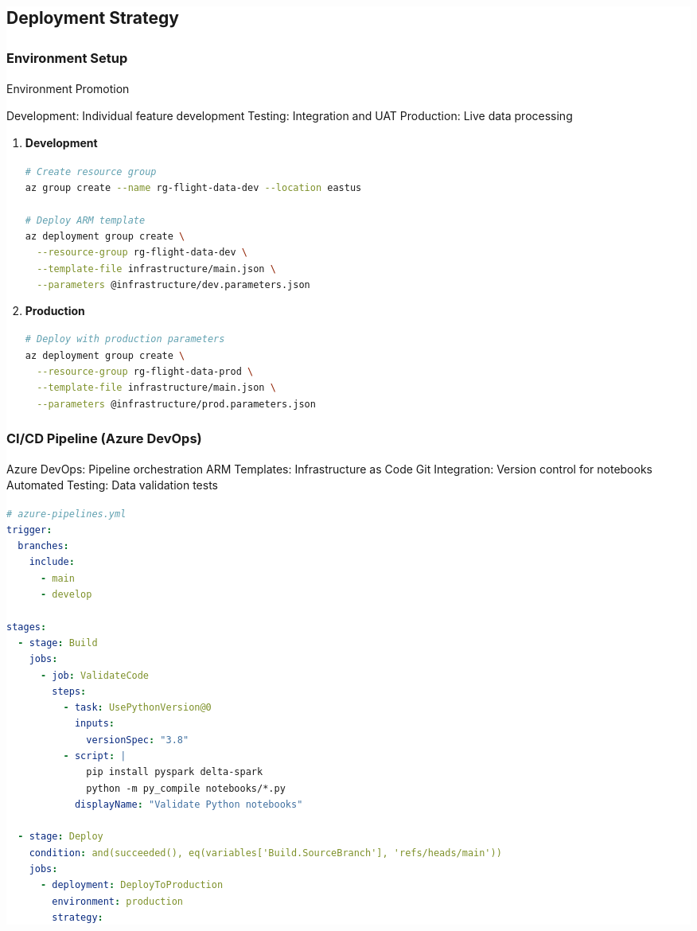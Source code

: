 ## Deployment Strategy

### Environment Setup

Environment Promotion

Development: Individual feature development
Testing: Integration and UAT
Production: Live data processing

1. **Development**

   ```bash
   # Create resource group
   az group create --name rg-flight-data-dev --location eastus

   # Deploy ARM template
   az deployment group create \
     --resource-group rg-flight-data-dev \
     --template-file infrastructure/main.json \
     --parameters @infrastructure/dev.parameters.json
   ```

2. **Production**
   ```bash
   # Deploy with production parameters
   az deployment group create \
     --resource-group rg-flight-data-prod \
     --template-file infrastructure/main.json \
     --parameters @infrastructure/prod.parameters.json
   ```

### CI/CD Pipeline (Azure DevOps)

Azure DevOps: Pipeline orchestration
ARM Templates: Infrastructure as Code
Git Integration: Version control for notebooks
Automated Testing: Data validation tests

```yaml
# azure-pipelines.yml
trigger:
  branches:
    include:
      - main
      - develop

stages:
  - stage: Build
    jobs:
      - job: ValidateCode
        steps:
          - task: UsePythonVersion@0
            inputs:
              versionSpec: "3.8"
          - script: |
              pip install pyspark delta-spark
              python -m py_compile notebooks/*.py
            displayName: "Validate Python notebooks"

  - stage: Deploy
    condition: and(succeeded(), eq(variables['Build.SourceBranch'], 'refs/heads/main'))
    jobs:
      - deployment: DeployToProduction
        environment: production
        strategy:
```